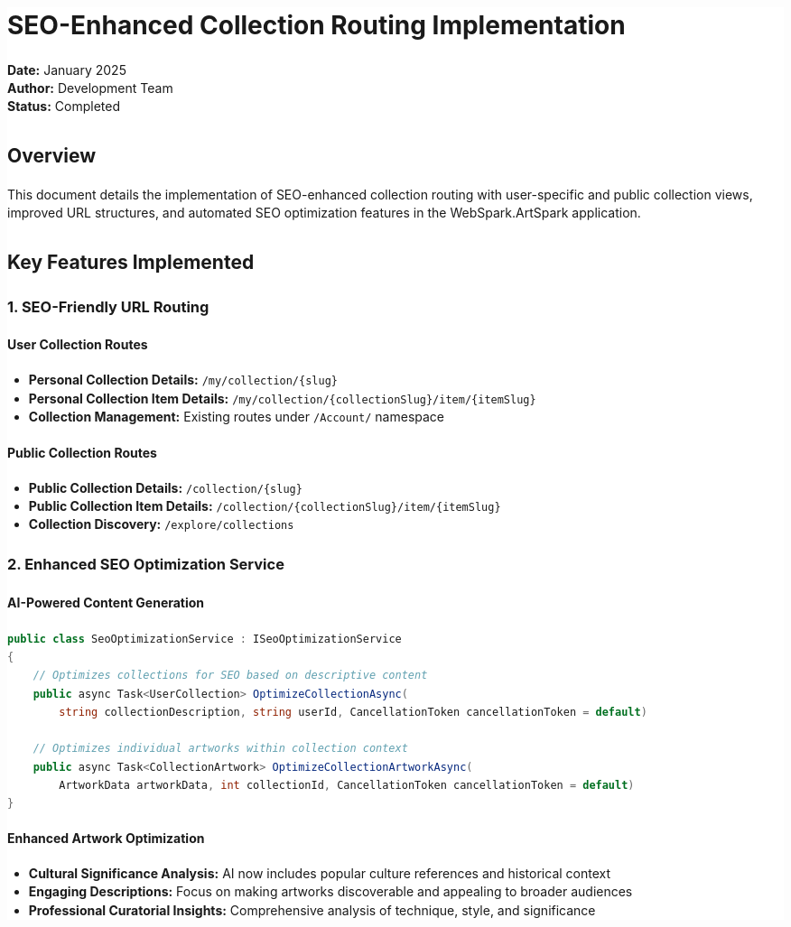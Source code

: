 # SEO-Enhanced Collection Routing Implementation

**Date:** January 2025  
**Author:** Development Team  
**Status:** Completed  

## Overview

This document details the implementation of SEO-enhanced collection routing with user-specific and public collection views, improved URL structures, and automated SEO optimization features in the WebSpark.ArtSpark application.

## Key Features Implemented

### 1. SEO-Friendly URL Routing

#### User Collection Routes

- **Personal Collection Details:** `/my/collection/{slug}`
- **Personal Collection Item Details:** `/my/collection/{collectionSlug}/item/{itemSlug}`
- **Collection Management:** Existing routes under `/Account/` namespace

#### Public Collection Routes

- **Public Collection Details:** `/collection/{slug}`
- **Public Collection Item Details:** `/collection/{collectionSlug}/item/{itemSlug}`
- **Collection Discovery:** `/explore/collections`

### 2. Enhanced SEO Optimization Service

#### AI-Powered Content Generation

```csharp
public class SeoOptimizationService : ISeoOptimizationService
{
    // Optimizes collections for SEO based on descriptive content
    public async Task<UserCollection> OptimizeCollectionAsync(
        string collectionDescription, string userId, CancellationToken cancellationToken = default)
    
    // Optimizes individual artworks within collection context
    public async Task<CollectionArtwork> OptimizeCollectionArtworkAsync(
        ArtworkData artworkData, int collectionId, CancellationToken cancellationToken = default)
}
```

#### Enhanced Artwork Optimization

- **Cultural Significance Analysis:** AI now includes popular culture references and historical context
- **Engaging Descriptions:** Focus on making artworks discoverable and appealing to broader audiences
- **Professional Curatorial Insights:** Comprehensive analysis of technique, style, and significance
